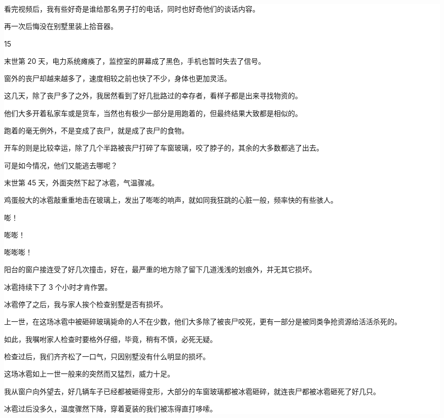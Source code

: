 
看完视频后，我有些好奇是谁给那名男子打的电话，同时也好奇他们的谈话内容。


再一次后悔没在别墅里装上拾音器。


15


末世第 20 天，电力系统瘫痪了，监控室的屏幕成了黑色，手机也暂时失去了信号。


窗外的丧尸却越来越多了，速度相较之前也快了不少，身体也更加灵活。


这几天，除了丧尸多了之外，我居然看到了好几批路过的幸存者，看样子都是出来寻找物资的。


他们大多开着私家车或是货车，当然也有极少一部分是用跑着的，但最终结果大致都是相似的。


跑着的毫无例外，不是变成了丧尸，就是成了丧尸的食物。


开车的则是比较幸运，除了几个半路被丧尸打碎了车窗玻璃，咬了脖子的，其余的大多数都逃了出去。


可是如今情况，他们又能逃去哪呢？


末世第 45 天，外面突然下起了冰雹，气温骤减。


鸡蛋般大的冰雹敲重重地击在玻璃上，发出了嘭嘭的响声，就如同我狂跳的心脏一般，频率快的有些骇人。


嘭！


嘭嘭！


嘭嘭嘭！


阳台的窗户接连受了好几次撞击，好在，最严重的地方除了留下几道浅浅的划痕外，并无其它损坏。


冰雹持续下了 3 个小时才肯作罢。


冰雹停了之后，我与家人挨个检查别墅是否有损坏。


上一世，在这场冰雹中被砸碎玻璃毙命的人不在少数，他们大多除了被丧尸咬死，更有一部分是被同类争抢资源给活活杀死的。


如此，我嘱咐家人检查时要格外仔细，毕竟，稍有不慎，必死无疑。


检查过后，我们齐齐松了一口气，只因别墅没有什么明显的损坏。


这场冰雹如上一世一般来的突然而又猛烈，威力十足。


我从窗户向外望去，好几辆车子已经都被砸得变形，大部分的车窗玻璃都被冰雹砸碎，就连丧尸都被冰雹砸死了好几只。


冰雹过后没多久，温度骤然下降，穿着夏装的我们被冻得直打哆嗦。

